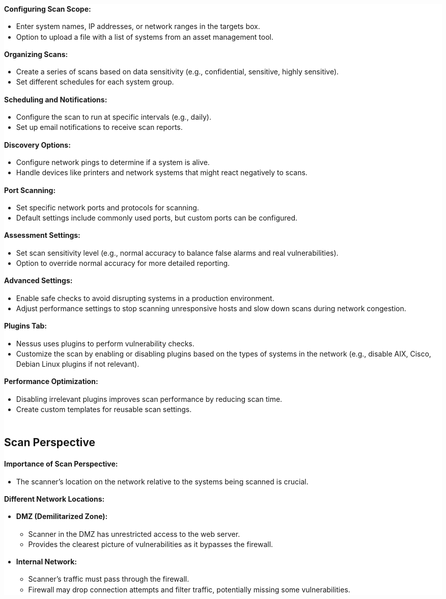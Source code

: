 **Configuring Scan Scope:**
- Enter system names, IP addresses, or network ranges in the targets box.
- Option to upload a file with a list of systems from an asset management tool.

**Organizing Scans:**
- Create a series of scans based on data sensitivity (e.g., confidential, sensitive, highly sensitive).
- Set different schedules for each system group.

**Scheduling and Notifications:**
- Configure the scan to run at specific intervals (e.g., daily).
- Set up email notifications to receive scan reports.

**Discovery Options:**
- Configure network pings to determine if a system is alive.
- Handle devices like printers and network systems that might react negatively to scans.

**Port Scanning:**
- Set specific network ports and protocols for scanning.
- Default settings include commonly used ports, but custom ports can be configured.

**Assessment Settings:**
- Set scan sensitivity level (e.g., normal accuracy to balance false alarms and real vulnerabilities).
- Option to override normal accuracy for more detailed reporting.

**Advanced Settings:**
- Enable safe checks to avoid disrupting systems in a production environment.
- Adjust performance settings to stop scanning unresponsive hosts and slow down scans during network congestion.

**Plugins Tab:**
- Nessus uses plugins to perform vulnerability checks.
- Customize the scan by enabling or disabling plugins based on the types of systems in the network (e.g., disable AIX, Cisco, Debian Linux plugins if not relevant).

**Performance Optimization:**
- Disabling irrelevant plugins improves scan performance by reducing scan time.
- Create custom templates for reusable scan settings.

#

## Scan Perspective

**Importance of Scan Perspective:**
- The scanner’s location on the network relative to the systems being scanned is crucial.

**Different Network Locations:**

- **DMZ (Demilitarized Zone):**
  - Scanner in the DMZ has unrestricted access to the web server.
  - Provides the clearest picture of vulnerabilities as it bypasses the firewall.

- **Internal Network:**
  - Scanner’s traffic must pass through the firewall.
  - Firewall may drop connection attempts and filter traffic, potentially missing some vulnerabilities.

